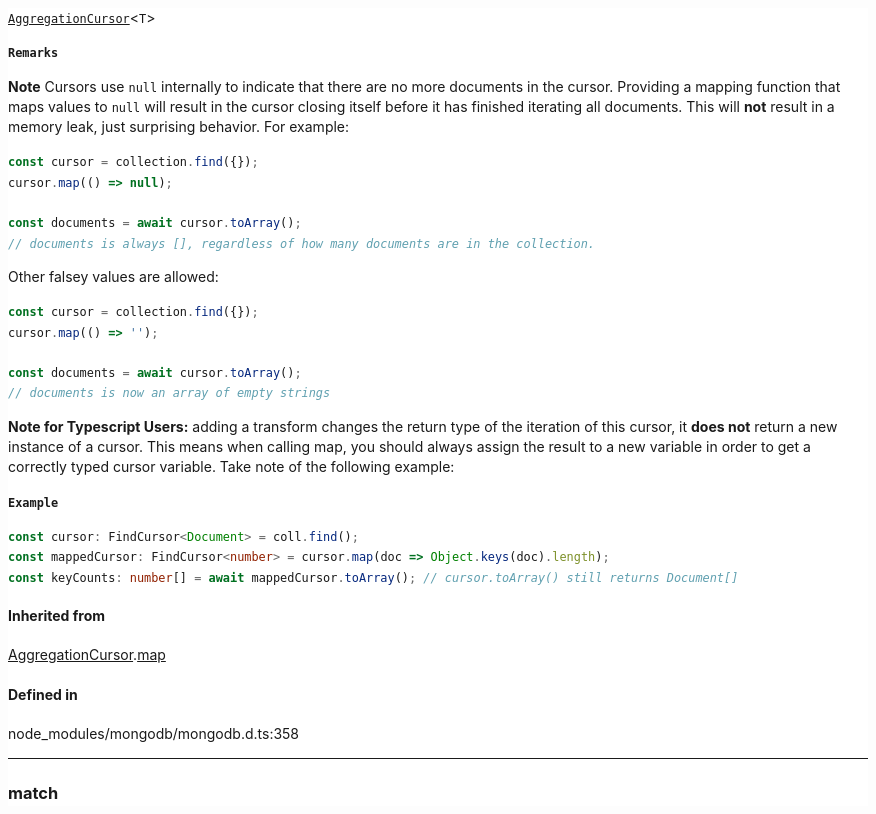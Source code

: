 [`AggregationCursor`](internal_._Z__mongo_baseOps_node_modules_mongodb_mongodb_.AggregationCursor.md)\<`T`\>

**`Remarks`**

**Note** Cursors use `null` internally to indicate that there are no more documents in the cursor. Providing a mapping
function that maps values to `null` will result in the cursor closing itself before it has finished iterating
all documents.  This will **not** result in a memory leak, just surprising behavior.  For example:

```typescript
const cursor = collection.find({});
cursor.map(() => null);

const documents = await cursor.toArray();
// documents is always [], regardless of how many documents are in the collection.
```

Other falsey values are allowed:

```typescript
const cursor = collection.find({});
cursor.map(() => '');

const documents = await cursor.toArray();
// documents is now an array of empty strings
```

**Note for Typescript Users:** adding a transform changes the return type of the iteration of this cursor,
it **does not** return a new instance of a cursor. This means when calling map,
you should always assign the result to a new variable in order to get a correctly typed cursor variable.
Take note of the following example:

**`Example`**

```typescript
const cursor: FindCursor<Document> = coll.find();
const mappedCursor: FindCursor<number> = cursor.map(doc => Object.keys(doc).length);
const keyCounts: number[] = await mappedCursor.toArray(); // cursor.toArray() still returns Document[]
```

#### Inherited from

[AggregationCursor](internal_._Z__mongo_baseOps_node_modules_mongodb_mongodb_.AggregationCursor.md).[map](internal_._Z__mongo_baseOps_node_modules_mongodb_mongodb_.AggregationCursor.md#map)

#### Defined in

node_modules/mongodb/mongodb.d.ts:358

___

### match
